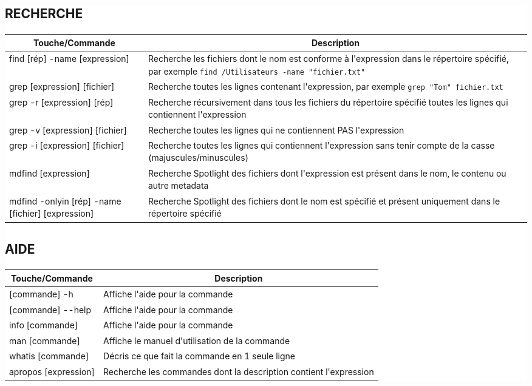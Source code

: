 ## RECHERCHE

| Touche/Commande | Description |
| ----------- | ----------- |
| find [rép] -name [expression] | Recherche les fichiers dont le nom est conforme à l'expression dans le répertoire spécifié, par exemple `find /Utilisateurs -name "fichier.txt"` |
| grep [expression] [fichier] | Recherche toutes les lignes contenant l'expression, par exemple `grep "Tom" fichier.txt` |
| grep -r [expression] [rép] | Recherche récursivement dans tous les fichiers du répertoire spécifié toutes les lignes qui contiennent l'expression |
| grep -v [expression] [fichier] | Recherche toutes les lignes qui ne contiennent PAS l'expression |
| grep -i [expression] [fichier] | Recherche toutes les lignes qui contiennent l'expression sans tenir compte de la casse (majuscules/minuscules) |
| mdfind [expression] | Recherche Spotlight des fichiers dont l'expression est présent dans le nom, le contenu ou autre metadata |
| mdfind -onlyin [rép] -name [fichier] [expression] | Recherche Spotlight des fichiers dont le nom est spécifié et présent uniquement dans le répertoire spécifié |

## AIDE

| Touche/Commande | Description |
| ----------- | ----------- |
| [commande] -h | Affiche l'aide pour la commande |
| [commande] --help | Affiche l'aide pour la commande |
| info [commande] | Affiche l'aide pour la commande |
| man [commande] | Affiche le manuel d'utilisation de la commande |
| whatis [commande] | Décris ce que fait la commande en 1 seule ligne |
| apropos [expression] | Recherche les commandes dont la description contient l'expression |

